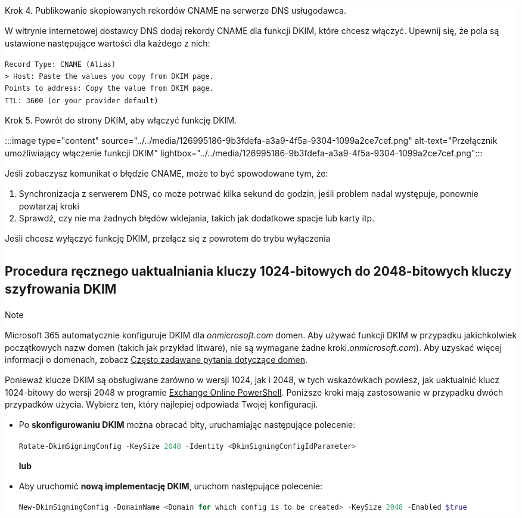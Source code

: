 Krok 4. Publikowanie skopiowanych rekordów CNAME na serwerze DNS usługodawca.

W witrynie internetowej dostawcy DNS dodaj rekordy CNAME dla funkcji DKIM, które chcesz włączyć. Upewnij się, że pola są ustawione następujące wartości dla każdego z nich:

```text
Record Type: CNAME (Alias)
> Host: Paste the values you copy from DKIM page.
Points to address: Copy the value from DKIM page.
TTL: 3600 (or your provider default)
```

Krok 5. Powrót do strony DKIM, aby włączyć funkcję DKIM.

:::image type="content" source="../../media/126995186-9b3fdefa-a3a9-4f5a-9304-1099a2ce7cef.png" alt-text="Przełącznik umożliwiający włączenie funkcji DKIM" lightbox="../../media/126995186-9b3fdefa-a3a9-4f5a-9304-1099a2ce7cef.png":::

Jeśli zobaczysz komunikat o błędzie CNAME, może to być spowodowane tym, że:

1. Synchronizacja z serwerem DNS, co może potrwać kilka sekund do godzin, jeśli problem nadal występuje, ponownie powtarzaj kroki
2. Sprawdź, czy nie ma żadnych błędów wklejania, takich jak dodatkowe spacje lub karty itp.

Jeśli chcesz wyłączyć funkcję DKIM, przełącz się z powrotem do trybu wyłączenia

## <a name="steps-to-manually-upgrade-your-1024-bit-keys-to-2048-bit-dkim-encryption-keys"></a>Procedura ręcznego uaktualniania kluczy 1024-bitowych do 2048-bitowych kluczy szyfrowania DKIM
<a name="1024to2048DKIM"> </a>

> [!NOTE]
> Microsoft 365 automatycznie konfiguruje DKIM dla *onmicrosoft.com* domen. Aby używać funkcji DKIM w przypadku jakichkolwiek początkowych nazw domen (takich jak przykład litware), nie są wymagane żadne kroki.*onmicrosoft.com*). Aby uzyskać więcej informacji o domenach, zobacz [Często zadawane pytania dotyczące domen](../../admin/setup/domains-faq.yml#why-do-i-have-an--onmicrosoft-com--domain).

Ponieważ klucze DKIM są obsługiwane zarówno w wersji 1024, jak i 2048, w tych wskazówkach powiesz, jak uaktualnić klucz 1024-bitowy do wersji 2048 w programie [Exchange Online PowerShell](/powershell/exchange/connect-to-exchange-online-powershell). Poniższe kroki mają zastosowanie w przypadku dwóch przypadków użycia. Wybierz ten, który najlepiej odpowiada Twojej konfiguracji.

- Po **skonfigurowaniu DKIM** można obracać bity, uruchamiając następujące polecenie:

  ```powershell
  Rotate-DkimSigningConfig -KeySize 2048 -Identity <DkimSigningConfigIdParameter>
  ```

  **lub**

- Aby uruchomić **nową implementację DKIM**, uruchom następujące polecenie:

  ```powershell
  New-DkimSigningConfig -DomainName <Domain for which config is to be created> -KeySize 2048 -Enabled $true
  ```
